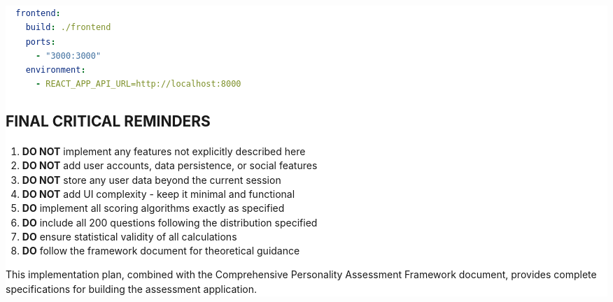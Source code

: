 ```yaml
  frontend:
    build: ./frontend
    ports:
      - "3000:3000"
    environment:
      - REACT_APP_API_URL=http://localhost:8000
```

## FINAL CRITICAL REMINDERS

1. **DO NOT** implement any features not explicitly described here
2. **DO NOT** add user accounts, data persistence, or social features
3. **DO NOT** store any user data beyond the current session
4. **DO NOT** add UI complexity - keep it minimal and functional
5. **DO** implement all scoring algorithms exactly as specified
6. **DO** include all 200 questions following the distribution specified
7. **DO** ensure statistical validity of all calculations
8. **DO** follow the framework document for theoretical guidance

This implementation plan, combined with the Comprehensive Personality Assessment Framework document, provides complete specifications for building the assessment application.